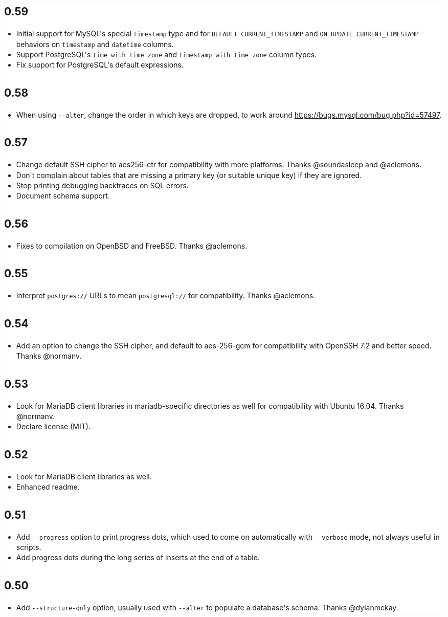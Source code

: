 0.59
----
* Initial support for MySQL's special `timestamp` type and for `DEFAULT CURRENT_TIMESTAMP` and `ON UPDATE CURRENT_TIMESTAMP` behaviors on `timestamp` and `datetime` columns.
* Support PostgreSQL's `time with time zone` and `timestamp with time zone` column types.
* Fix support for PostgreSQL's default expressions.

0.58
----
* When using `--alter`, change the order in which keys are dropped, to work around https://bugs.mysql.com/bug.php?id=57497.

0.57
----
* Change default SSH cipher to aes256-ctr for compatibility with more platforms.  Thanks @soundasleep and @aclemons.
* Don't complain about tables that are missing a primary key (or suitable unique key) if they are ignored.
* Stop printing debugging backtraces on SQL errors.
* Document schema support.

0.56
----
* Fixes to compilation on OpenBSD and FreeBSD.  Thanks @aclemons.

0.55
----
* Interpret `postgres://` URLs to mean `postgresql://` for compatibility.  Thanks @aclemons.

0.54
----
* Add an option to change the SSH cipher, and default to aes-256-gcm for compatibility with OpenSSH 7.2 and better speed.  Thanks @normanv.

0.53
----
* Look for MariaDB client libraries in mariadb-specific directories as well for compatibility with Ubuntu 16.04.  Thanks @normanv.
* Declare license (MIT).

0.52
----
* Look for MariaDB client libraries as well.
* Enhanced readme.

0.51
----
* Add `--progress` option to print progress dots, which used to come on automatically with `--verbose` mode, not always useful in scripts.
* Add progress dots during the long series of inserts at the end of a table.

0.50
----
* Add `--structure-only` option, usually used with `--alter` to populate a database's schema.  Thanks @dylanmckay.

